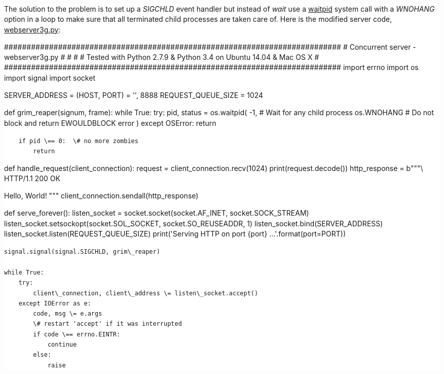 The solution to the problem is to set up a _SIGCHLD_ event handler but instead of _wait_ use a [waitpid](https://docs.python.org/2.7/library/os.html#os.waitpid) system call with a _WNOHANG_ option in a loop to make sure that all terminated child processes are taken care of. Here is the modified server code, [webserver3g.py](https://github.com/rspivak/lsbaws/blob/master/part3/webserver3g.py):

###########################################################################
\# Concurrent server - webserver3g.py                                      #
\#                                                                         #
\# Tested with Python 2.7.9 & Python 3.4 on Ubuntu 14.04 & Mac OS X        #
###########################################################################
import errno
import os
import signal
import socket

SERVER\_ADDRESS \= (HOST, PORT) \= '', 8888
REQUEST\_QUEUE\_SIZE \= 1024

def grim\_reaper(signum, frame):
    while True:
        try:
            pid, status \= os.waitpid(
                \-1,          \# Wait for any child process
                 os.WNOHANG  \# Do not block and return EWOULDBLOCK error
            )
        except OSError:
            return

        if pid \== 0:  \# no more zombies
            return

def handle\_request(client\_connection):
    request \= client\_connection.recv(1024)
    print(request.decode())
    http\_response \= b"""\\
HTTP/1.1 200 OK

Hello, World!
"""
    client\_connection.sendall(http\_response)

def serve\_forever():
    listen\_socket \= socket.socket(socket.AF\_INET, socket.SOCK\_STREAM)
    listen\_socket.setsockopt(socket.SOL\_SOCKET, socket.SO\_REUSEADDR, 1)
    listen\_socket.bind(SERVER\_ADDRESS)
    listen\_socket.listen(REQUEST\_QUEUE\_SIZE)
    print('Serving HTTP on port {port} ...'.format(port\=PORT))

    signal.signal(signal.SIGCHLD, grim\_reaper)

    while True:
        try:
            client\_connection, client\_address \= listen\_socket.accept()
        except IOError as e:
            code, msg \= e.args
            \# restart 'accept' if it was interrupted
            if code \== errno.EINTR:
                continue
            else:
                raise
